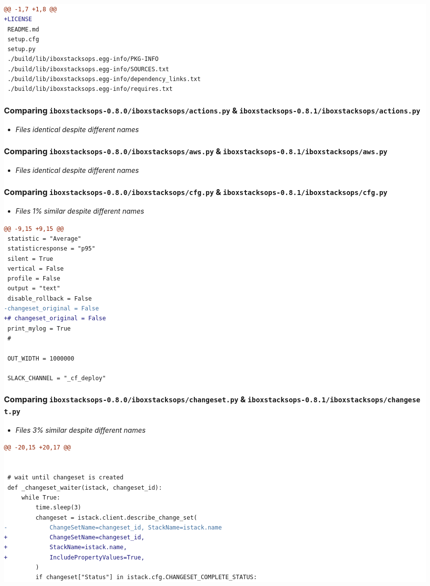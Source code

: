 ```diff
@@ -1,7 +1,8 @@
+LICENSE
 README.md
 setup.cfg
 setup.py
 ./build/lib/iboxstacksops.egg-info/PKG-INFO
 ./build/lib/iboxstacksops.egg-info/SOURCES.txt
 ./build/lib/iboxstacksops.egg-info/dependency_links.txt
 ./build/lib/iboxstacksops.egg-info/requires.txt
```

### Comparing `iboxstacksops-0.8.0/iboxstacksops/actions.py` & `iboxstacksops-0.8.1/iboxstacksops/actions.py`

 * *Files identical despite different names*

### Comparing `iboxstacksops-0.8.0/iboxstacksops/aws.py` & `iboxstacksops-0.8.1/iboxstacksops/aws.py`

 * *Files identical despite different names*

### Comparing `iboxstacksops-0.8.0/iboxstacksops/cfg.py` & `iboxstacksops-0.8.1/iboxstacksops/cfg.py`

 * *Files 1% similar despite different names*

```diff
@@ -9,15 +9,15 @@
 statistic = "Average"
 statisticresponse = "p95"
 silent = True
 vertical = False
 profile = False
 output = "text"
 disable_rollback = False
-changeset_original = False
+# changeset_original = False
 print_mylog = True
 #
 
 OUT_WIDTH = 1000000
 
 SLACK_CHANNEL = "_cf_deploy"
```

### Comparing `iboxstacksops-0.8.0/iboxstacksops/changeset.py` & `iboxstacksops-0.8.1/iboxstacksops/changeset.py`

 * *Files 3% similar despite different names*

```diff
@@ -20,15 +20,17 @@
 
 
 # wait until changeset is created
 def _changeset_waiter(istack, changeset_id):
     while True:
         time.sleep(3)
         changeset = istack.client.describe_change_set(
-            ChangeSetName=changeset_id, StackName=istack.name
+            ChangeSetName=changeset_id,
+            StackName=istack.name,
+            IncludePropertyValues=True,
         )
         if changeset["Status"] in istack.cfg.CHANGESET_COMPLETE_STATUS:
```